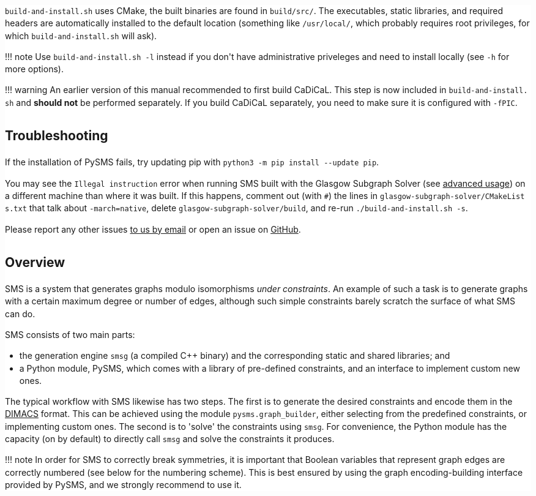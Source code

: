 `build-and-install.sh` uses CMake, the built binaries are found in `build/src/`.
The executables, static libraries, and required headers are automatically installed to the default location (something like `/usr/local/`, which probably requires root privileges, for which `build-and-install.sh` will ask).

!!! note
	Use `build-and-install.sh -l` instead if you don't have administrative priveleges and need to install locally (see `-h` for more options).

!!! warning
	An earlier version of this manual recommended to first build CaDiCaL. This step is now included in `build-and-install.sh` and **should not** be performed separately. If you build CaDiCaL separately, you need to make sure it is configured with `-fPIC`.



## Troubleshooting

If the installation of PySMS fails, try updating pip with `python3 -m pip install --update pip`.

You may see the `Illegal instruction` error when running SMS built with the Glasgow Subgraph Solver (see [advanced usage](http://localhost:8000/advanced/#forbidden-subgraphs)) on a different machine than where it was built.
If this happens, comment out (with `#`) the lines in `glasgow-subgraph-solver/CMakeLists.txt` that talk about `-march=native`, delete `glasgow-subgraph-solver/build`, and re-run `./build-and-install.sh -s`.

Please report any other issues [to us by email](team) or open an issue on [GitHub](https://github.com/markirch/sat-modulo-symmetries/issues).

## Overview

SMS is a system that generates graphs modulo isomorphisms *under constraints*.
An example of such a task is to generate graphs with a certain maximum degree or number of edges, although such simple constraints barely scratch the surface of what SMS can do.

SMS consists of two main parts:

- the generation engine `smsg` (a compiled C++ binary) and the corresponding static and shared libraries; and
- a Python module, PySMS, which comes with a library of pre-defined constraints, and an interface to implement custom new ones.

The typical workflow with SMS likewise has two steps.
The first is to generate the desired constraints and encode them in the [DIMACS](https://www.cs.utexas.edu/users/moore/acl2/manuals/current/manual/index-seo.php/SATLINK____DIMACS) format.
This can be achieved using the module `pysms.graph_builder`, either selecting from the predefined constraints, or implementing custom ones.
The second is to 'solve' the constraints using `smsg`.
For convenience, the Python module has the capacity (on by default) to directly call `smsg` and solve the constraints it produces.

!!! note
    In order for SMS to correctly break symmetries, it is important that Boolean variables that represent graph edges are correctly numbered (see below for the numbering scheme).
    This is best ensured by using the graph encoding-building interface provided by PySMS, and we strongly recommend to use it.
